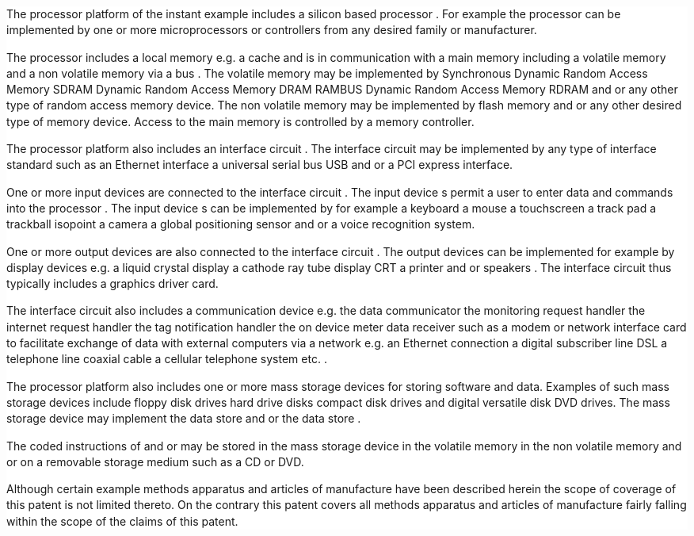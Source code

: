 The processor platform of the instant example includes a silicon based processor . For example the processor can be implemented by one or more microprocessors or controllers from any desired family or manufacturer.

The processor includes a local memory e.g. a cache and is in communication with a main memory including a volatile memory and a non volatile memory via a bus . The volatile memory may be implemented by Synchronous Dynamic Random Access Memory SDRAM Dynamic Random Access Memory DRAM RAMBUS Dynamic Random Access Memory RDRAM and or any other type of random access memory device. The non volatile memory may be implemented by flash memory and or any other desired type of memory device. Access to the main memory is controlled by a memory controller.

The processor platform also includes an interface circuit . The interface circuit may be implemented by any type of interface standard such as an Ethernet interface a universal serial bus USB and or a PCI express interface.

One or more input devices are connected to the interface circuit . The input device s permit a user to enter data and commands into the processor . The input device s can be implemented by for example a keyboard a mouse a touchscreen a track pad a trackball isopoint a camera a global positioning sensor and or a voice recognition system.

One or more output devices are also connected to the interface circuit . The output devices can be implemented for example by display devices e.g. a liquid crystal display a cathode ray tube display CRT a printer and or speakers . The interface circuit thus typically includes a graphics driver card.

The interface circuit also includes a communication device e.g. the data communicator the monitoring request handler the internet request handler the tag notification handler the on device meter data receiver such as a modem or network interface card to facilitate exchange of data with external computers via a network e.g. an Ethernet connection a digital subscriber line DSL a telephone line coaxial cable a cellular telephone system etc. .

The processor platform also includes one or more mass storage devices for storing software and data. Examples of such mass storage devices include floppy disk drives hard drive disks compact disk drives and digital versatile disk DVD drives. The mass storage device may implement the data store and or the data store .

The coded instructions of and or may be stored in the mass storage device in the volatile memory in the non volatile memory and or on a removable storage medium such as a CD or DVD.

Although certain example methods apparatus and articles of manufacture have been described herein the scope of coverage of this patent is not limited thereto. On the contrary this patent covers all methods apparatus and articles of manufacture fairly falling within the scope of the claims of this patent.

